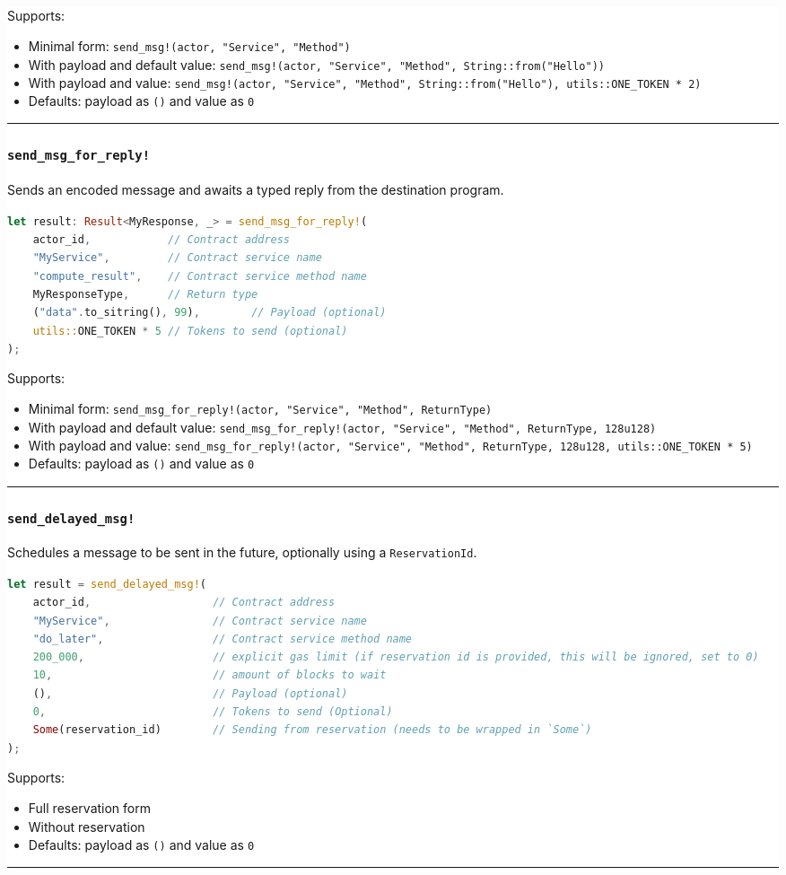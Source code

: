 Supports:
- Minimal form: `send_msg!(actor, "Service", "Method")`
- With payload and default value: `send_msg!(actor, "Service", "Method", String::from("Hello"))`
- With payload and value: `send_msg!(actor, "Service", "Method", String::from("Hello"), utils::ONE_TOKEN * 2)`
- Defaults: payload as `()` and value as `0`

---

### `send_msg_for_reply!`

Sends an encoded message and awaits a typed reply from the destination program.

```rust
let result: Result<MyResponse, _> = send_msg_for_reply!(
    actor_id,            // Contract address
    "MyService",         // Contract service name 
    "compute_result",    // Contract service method name
    MyResponseType,      // Return type
    ("data".to_sitring(), 99),        // Payload (optional)
    utils::ONE_TOKEN * 5 // Tokens to send (optional)
);
```

Supports:
- Minimal form: `send_msg_for_reply!(actor, "Service", "Method", ReturnType)`
- With payload and default value: `send_msg_for_reply!(actor, "Service", "Method", ReturnType, 128u128)`
- With payload and value: `send_msg_for_reply!(actor, "Service", "Method", ReturnType, 128u128, utils::ONE_TOKEN * 5)`
- Defaults: payload as `()` and value as `0`

---

### `send_delayed_msg!`

Schedules a message to be sent in the future, optionally using a `ReservationId`.

```rust
let result = send_delayed_msg!(
    actor_id,                   // Contract address
    "MyService",                // Contract service name
    "do_later",                 // Contract service method name
    200_000,                    // explicit gas limit (if reservation id is provided, this will be ignored, set to 0)
    10,                         // amount of blocks to wait
    (),                         // Payload (optional)
    0,                          // Tokens to send (Optional)
    Some(reservation_id)        // Sending from reservation (needs to be wrapped in `Some`)
);
```

Supports:
- Full reservation form
- Without reservation
- Defaults: payload as `()` and value as `0`

---